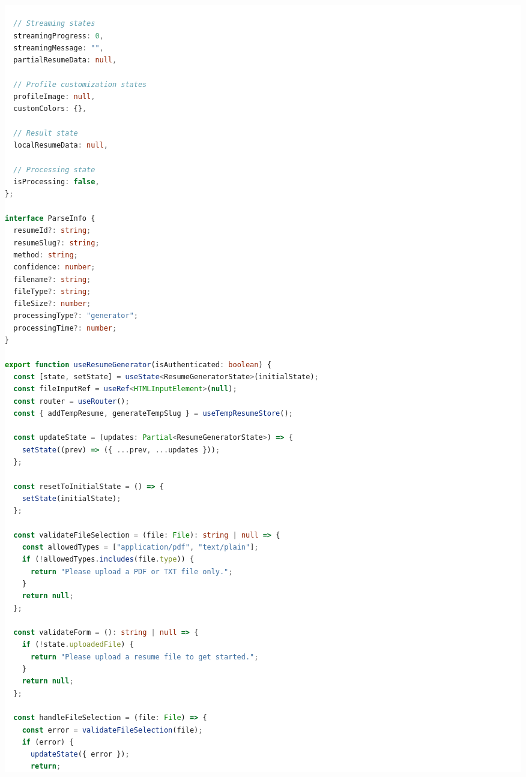 ```typescript

  // Streaming states
  streamingProgress: 0,
  streamingMessage: "",
  partialResumeData: null,

  // Profile customization states
  profileImage: null,
  customColors: {},

  // Result state
  localResumeData: null,

  // Processing state
  isProcessing: false,
};

interface ParseInfo {
  resumeId?: string;
  resumeSlug?: string;
  method: string;
  confidence: number;
  filename?: string;
  fileType?: string;
  fileSize?: number;
  processingType?: "generator";
  processingTime?: number;
}

export function useResumeGenerator(isAuthenticated: boolean) {
  const [state, setState] = useState<ResumeGeneratorState>(initialState);
  const fileInputRef = useRef<HTMLInputElement>(null);
  const router = useRouter();
  const { addTempResume, generateTempSlug } = useTempResumeStore();

  const updateState = (updates: Partial<ResumeGeneratorState>) => {
    setState((prev) => ({ ...prev, ...updates }));
  };

  const resetToInitialState = () => {
    setState(initialState);
  };

  const validateFileSelection = (file: File): string | null => {
    const allowedTypes = ["application/pdf", "text/plain"];
    if (!allowedTypes.includes(file.type)) {
      return "Please upload a PDF or TXT file only.";
    }
    return null;
  };

  const validateForm = (): string | null => {
    if (!state.uploadedFile) {
      return "Please upload a resume file to get started.";
    }
    return null;
  };

  const handleFileSelection = (file: File) => {
    const error = validateFileSelection(file);
    if (error) {
      updateState({ error });
      return;
```